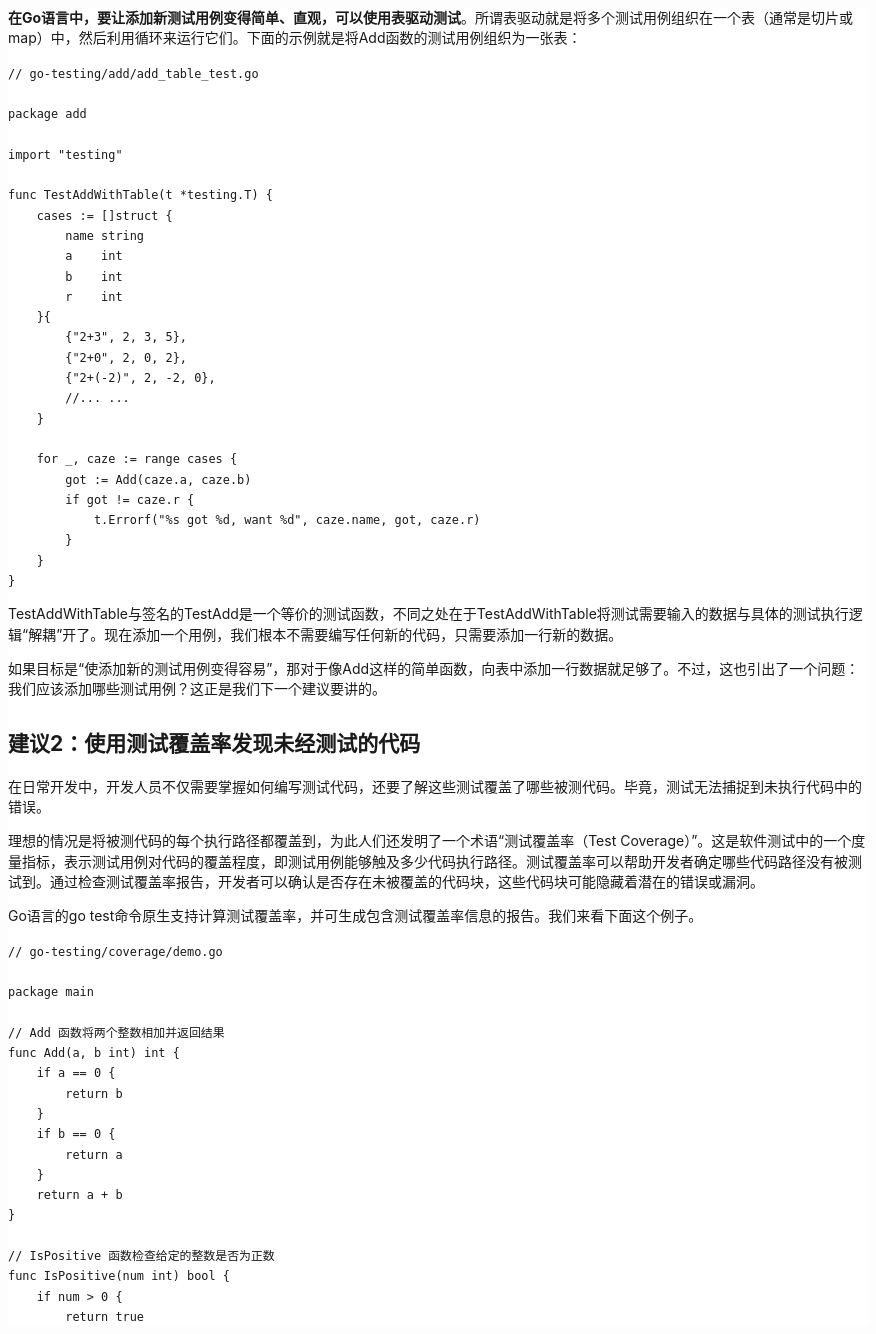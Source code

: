 **在Go语言中，要让添加新测试用例变得简单、直观，可以使用表驱动测试**。所谓表驱动就是将多个测试用例组织在一个表（通常是切片或map）中，然后利用循环来运行它们。下面的示例就是将Add函数的测试用例组织为一张表：

```plain
// go-testing/add/add_table_test.go

package add

import "testing"

func TestAddWithTable(t *testing.T) {
    cases := []struct {
        name string
        a    int
        b    int
        r    int
    }{
        {"2+3", 2, 3, 5},
        {"2+0", 2, 0, 2},
        {"2+(-2)", 2, -2, 0},
        //... ...
    }

    for _, caze := range cases {
        got := Add(caze.a, caze.b)
        if got != caze.r {
            t.Errorf("%s got %d, want %d", caze.name, got, caze.r)
        }
    }
}

```

TestAddWithTable与签名的TestAdd是一个等价的测试函数，不同之处在于TestAddWithTable将测试需要输入的数据与具体的测试执行逻辑“解耦”开了。现在添加一个用例，我们根本不需要编写任何新的代码，只需要添加一行新的数据。

如果目标是“使添加新的测试用例变得容易”，那对于像Add这样的简单函数，向表中添加一行数据就足够了。不过，这也引出了一个问题：我们应该添加哪些测试用例？这正是我们下一个建议要讲的。

## 建议2：使用测试覆盖率发现未经测试的代码

在日常开发中，开发人员不仅需要掌握如何编写测试代码，还要了解这些测试覆盖了哪些被测代码。毕竟，测试无法捕捉到未执行代码中的错误。

理想的情况是将被测代码的每个执行路径都覆盖到，为此人们还发明了一个术语“测试覆盖率（Test Coverage）”。这是软件测试中的一个度量指标，表示测试用例对代码的覆盖程度，即测试用例能够触及多少代码执行路径。测试覆盖率可以帮助开发者确定哪些代码路径没有被测试到。通过检查测试覆盖率报告，开发者可以确认是否存在未被覆盖的代码块，这些代码块可能隐藏着潜在的错误或漏洞。

Go语言的go test命令原生支持计算测试覆盖率，并可生成包含测试覆盖率信息的报告。我们来看下面这个例子。

```plain
// go-testing/coverage/demo.go

package main

// Add 函数将两个整数相加并返回结果
func Add(a, b int) int {
    if a == 0 {
        return b
    }
    if b == 0 {
        return a
    }
    return a + b
}

// IsPositive 函数检查给定的整数是否为正数
func IsPositive(num int) bool {
    if num > 0 {
        return true
```